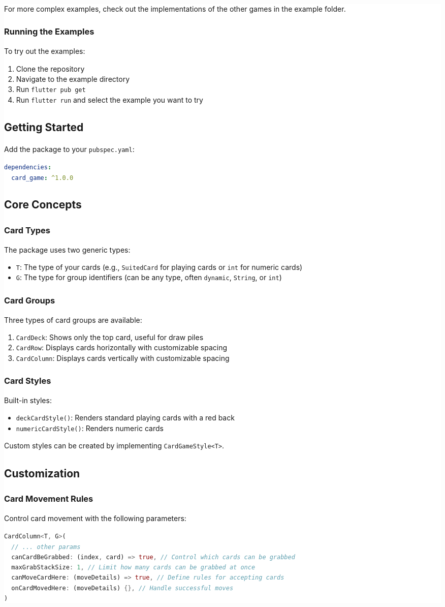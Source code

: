 For more complex examples, check out the implementations of the other games in the example folder.

### Running the Examples

To try out the examples:

1. Clone the repository
2. Navigate to the example directory
3. Run `flutter pub get`
4. Run `flutter run` and select the example you want to try

## Getting Started

Add the package to your `pubspec.yaml`:

```yaml
dependencies:
  card_game: ^1.0.0
```

## Core Concepts

### Card Types

The package uses two generic types:
- `T`: The type of your cards (e.g., `SuitedCard` for playing cards or `int` for numeric cards)
- `G`: The type for group identifiers (can be any type, often `dynamic`, `String`, or `int`)

### Card Groups

Three types of card groups are available:

1. `CardDeck`: Shows only the top card, useful for draw piles
2. `CardRow`: Displays cards horizontally with customizable spacing
3. `CardColumn`: Displays cards vertically with customizable spacing

### Card Styles

Built-in styles:
- `deckCardStyle()`: Renders standard playing cards with a red back
- `numericCardStyle()`: Renders numeric cards

Custom styles can be created by implementing `CardGameStyle<T>`.

## Customization

### Card Movement Rules

Control card movement with the following parameters:

```dart
CardColumn<T, G>(
  // ... other params
  canCardBeGrabbed: (index, card) => true, // Control which cards can be grabbed
  maxGrabStackSize: 1, // Limit how many cards can be grabbed at once
  canMoveCardHere: (moveDetails) => true, // Define rules for accepting cards
  onCardMovedHere: (moveDetails) {}, // Handle successful moves
)
```
